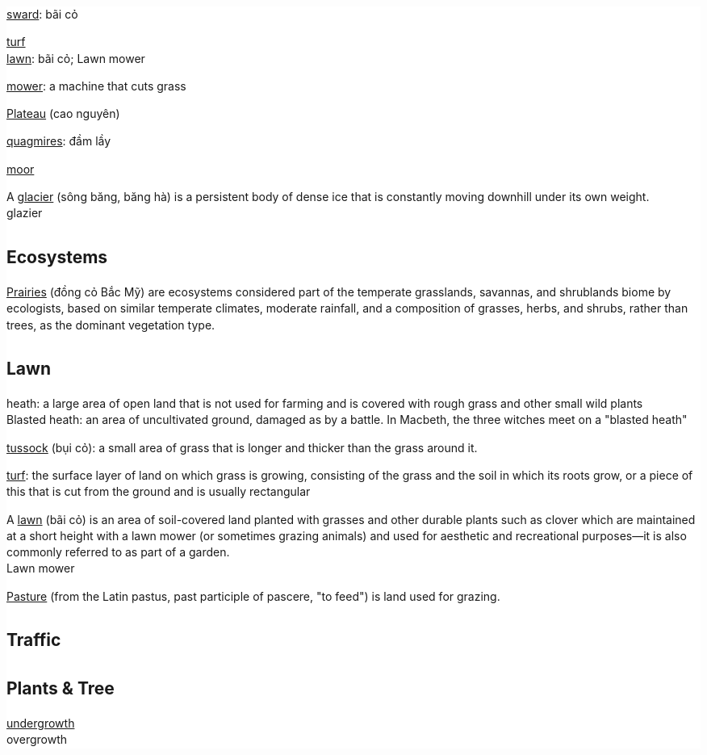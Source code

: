 [sward](https://en.wiktionary.org/wiki/sward): bãi cỏ

[turf](<https://en.wikipedia.org/wiki/Turf_(disambiguation)>)\
[lawn](https://en.wikipedia.org/wiki/Lawn): bãi cỏ; Lawn mower

[mower](https://www.oxfordlearnersdictionaries.com/definition/english/mower?q=mower): a machine that cuts grass

[Plateau](https://en.wikipedia.org/wiki/Plateau) (cao nguyên)

[quagmires](https://www.oxfordlearnersdictionaries.com/definition/english/quagmire?q=quagmire): đầm lầy

[moor](https://www.britannica.com/science/moor-grassland)

A [glacier](https://en.wikipedia.org/wiki/Glacier) (sông băng, băng hà) is a persistent body of dense ice that is constantly moving downhill under its own weight.\
glazier

## Ecosystems

[Prairies](https://en.wikipedia.org/wiki/Prairie) (đồng cỏ Bắc Mỹ) are ecosystems considered part of the temperate grasslands, savannas, and shrublands biome by ecologists, based on similar temperate climates, moderate rainfall, and a composition of grasses, herbs, and shrubs, rather than trees, as the dominant vegetation type.

## Lawn

heath: a large area of open land that is not used for farming and is covered with rough grass and other small wild plants\
Blasted heath: an area of uncultivated ground, damaged as by a battle. In Macbeth, the three witches meet on a "blasted heath"

[tussock](https://en.wikipedia.org/wiki/Tussock_grass) (bụi cỏ): ​a small area of grass that is longer and thicker than the grass around it.

[turf](<https://en.wikipedia.org/wiki/Turf_(disambiguation)>): the surface layer of land on which grass is growing, consisting of the grass and the soil in which its roots grow, or a piece of this that is cut from the ground and is usually rectangular

A [lawn](https://en.wikipedia.org/wiki/Lawn) (bãi cỏ) is an area of soil-covered land planted with grasses and other durable plants such as clover which are maintained at a short height with a lawn mower (or sometimes grazing animals) and used for aesthetic and recreational purposes—it is also commonly referred to as part of a garden.  
Lawn mower

[Pasture](https://en.wikipedia.org/wiki/Pasture) (from the Latin pastus, past participle of pascere, "to feed") is land used for grazing.

## Traffic

## Plants & Tree

[undergrowth](https://www.oxfordlearnersdictionaries.com/definition/english/undergrowth?q=undergrowth)\
overgrowth
